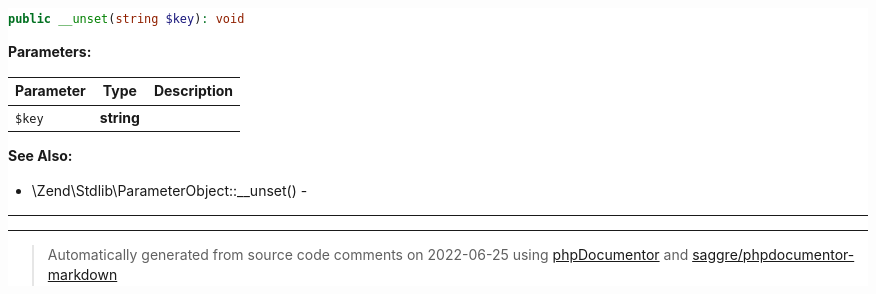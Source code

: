 ```php
public __unset(string $key): void
```

**Parameters:**

| Parameter | Type | Description |
|-----------|------|-------------|
| `$key` | **string** |  |

**See Also:**

* \Zend\Stdlib\ParameterObject::__unset() -

***


***
> Automatically generated from source code comments on 2022-06-25 using [phpDocumentor](http://www.phpdoc.org/) and [saggre/phpdocumentor-markdown](https://github.com/Saggre/phpDocumentor-markdown)
